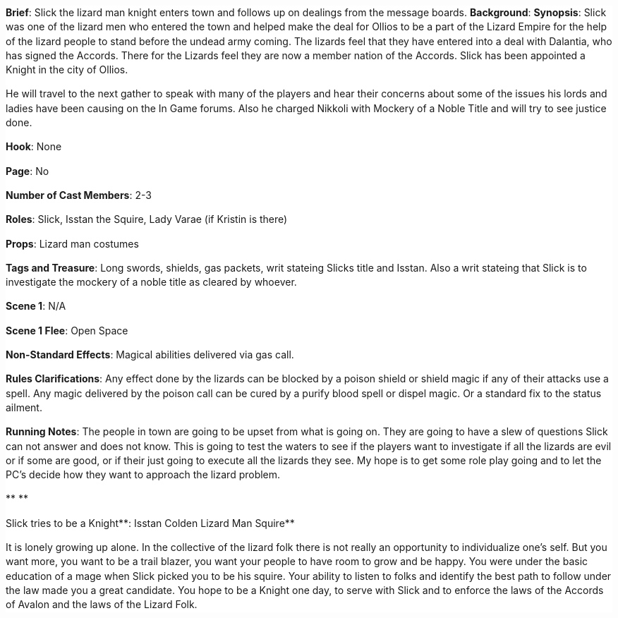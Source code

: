  **Brief**: Slick the lizard man knight enters town and follows up on dealings from the message boards.
 **Background**: 
 **Synopsis**: Slick was one of the lizard men who entered the town and helped make the deal for Ollios to be a part of the Lizard Empire for the help of the lizard people to stand before the undead army coming. The lizards feel that they have entered into a deal with Dalantia, who has signed the Accords. There for the Lizards feel they are now a member nation of the Accords. Slick has been appointed a Knight in the city of Ollios. 

 

He will travel to the next gather to speak with many of the players and hear their concerns about some of the issues his lords and ladies have been causing on the In Game forums. Also he charged Nikkoli with Mockery of a Noble Title and will try to see justice done.




 **Hook**: None

**Page**: No

**Number of Cast Members**: 2-3

**Roles**: Slick, Isstan the Squire, Lady Varae (if Kristin is there)

**Props**: Lizard man costumes

**Tags and Treasure**: Long swords, shields, gas packets, writ stateing Slicks title and Isstan. Also a writ stateing that Slick is to investigate the mockery of a noble title as cleared by whoever.

**Scene 1**: N/A

**Scene 1 Flee**: Open Space

**Non-Standard Effects**: Magical abilities delivered via gas call.

**Rules Clarifications**: Any effect done by the lizards can be blocked by a poison shield or shield magic if any of their attacks use a spell. Any magic delivered by the poison call can be cured by a purify blood spell or dispel magic. Or a standard fix to the status ailment. 


 **Running Notes**: The people in town are going to be upset from what is going on. They are going to have a slew of questions Slick can not answer and does not know. This is going to test the waters to see if the players want to investigate if all the lizards are evil or if some are good, or if their just going to execute all the lizards they see. My hope is to get some role play going and to let the PC’s decide how they want to approach the lizard problem.

 

**
**

Slick tries to be a Knight**: Isstan Colden Lizard Man Squire**

It is lonely growing up alone. In the collective of the lizard folk there is not really an opportunity to individualize one’s self. But you want more, you want to be a trail blazer, you want your people to have room to grow and be happy. You were under the basic education of a mage when Slick picked you to be his squire. Your ability to listen to folks and identify the best path to follow under the law made you a great candidate. You hope to be a Knight one day, to serve with Slick and to enforce the laws of the Accords of Avalon and the laws of the Lizard Folk. 
